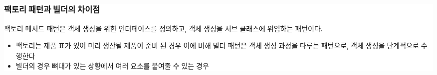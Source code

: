 
### 팩토리 패턴과 빌더의 차이점
팩토리 메서드 패턴은 객체 생성을 위한 인터페이스를 정의하고, 객체 생성을 서브 클래스에 위임하는 패턴이다.  
- 팩토리는 제품 표가 있어 미리 생산될 제품이 준비 된 경우
이에 비해 빌더 패턴은 객체 생성 과정을 다루는 패턴으로, 객체 생성을 단계적으로 수행한다    
- 빌더의 경우 뼈대가 있는 상황에서 여러 요소를 붙여줄 수 있는 경우
